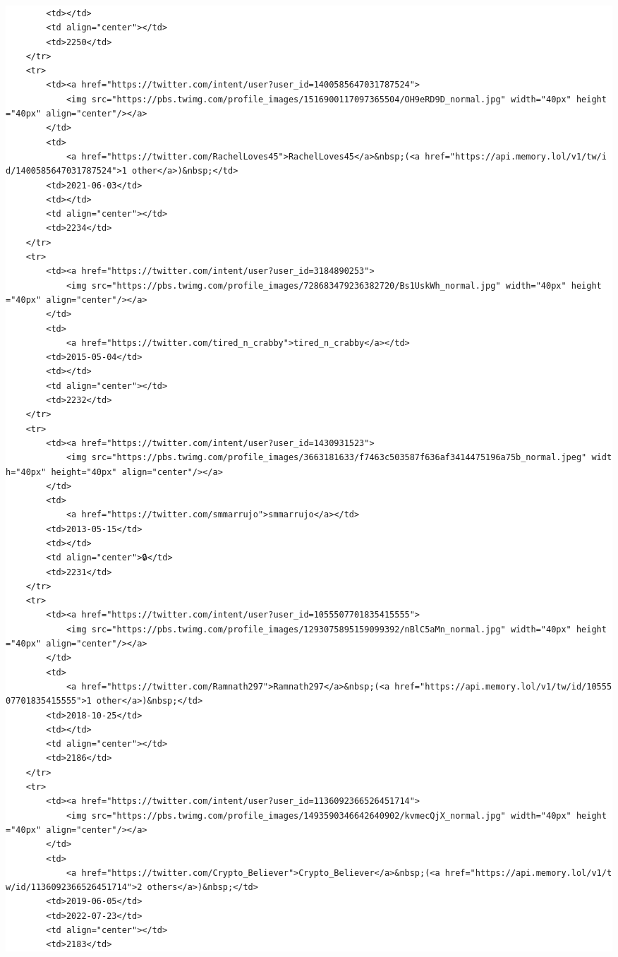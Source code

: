             <td></td>
            <td align="center"></td>
            <td>2250</td>
        </tr>
        <tr>
            <td><a href="https://twitter.com/intent/user?user_id=1400585647031787524">
                <img src="https://pbs.twimg.com/profile_images/1516900117097365504/OH9eRD9D_normal.jpg" width="40px" height="40px" align="center"/></a>
            </td>
            <td>
                <a href="https://twitter.com/RachelLoves45">RachelLoves45</a>&nbsp;(<a href="https://api.memory.lol/v1/tw/id/1400585647031787524">1 other</a>)&nbsp;</td>
            <td>2021-06-03</td>
            <td></td>
            <td align="center"></td>
            <td>2234</td>
        </tr>
        <tr>
            <td><a href="https://twitter.com/intent/user?user_id=3184890253">
                <img src="https://pbs.twimg.com/profile_images/728683479236382720/Bs1UskWh_normal.jpg" width="40px" height="40px" align="center"/></a>
            </td>
            <td>
                <a href="https://twitter.com/tired_n_crabby">tired_n_crabby</a></td>
            <td>2015-05-04</td>
            <td></td>
            <td align="center"></td>
            <td>2232</td>
        </tr>
        <tr>
            <td><a href="https://twitter.com/intent/user?user_id=1430931523">
                <img src="https://pbs.twimg.com/profile_images/3663181633/f7463c503587f636af3414475196a75b_normal.jpeg" width="40px" height="40px" align="center"/></a>
            </td>
            <td>
                <a href="https://twitter.com/smmarrujo">smmarrujo</a></td>
            <td>2013-05-15</td>
            <td></td>
            <td align="center">🔒</td>
            <td>2231</td>
        </tr>
        <tr>
            <td><a href="https://twitter.com/intent/user?user_id=1055507701835415555">
                <img src="https://pbs.twimg.com/profile_images/1293075895159099392/nBlC5aMn_normal.jpg" width="40px" height="40px" align="center"/></a>
            </td>
            <td>
                <a href="https://twitter.com/Ramnath297">Ramnath297</a>&nbsp;(<a href="https://api.memory.lol/v1/tw/id/1055507701835415555">1 other</a>)&nbsp;</td>
            <td>2018-10-25</td>
            <td></td>
            <td align="center"></td>
            <td>2186</td>
        </tr>
        <tr>
            <td><a href="https://twitter.com/intent/user?user_id=1136092366526451714">
                <img src="https://pbs.twimg.com/profile_images/1493590346642640902/kvmecQjX_normal.jpg" width="40px" height="40px" align="center"/></a>
            </td>
            <td>
                <a href="https://twitter.com/Crypto_Believer">Crypto_Believer</a>&nbsp;(<a href="https://api.memory.lol/v1/tw/id/1136092366526451714">2 others</a>)&nbsp;</td>
            <td>2019-06-05</td>
            <td>2022-07-23</td>
            <td align="center"></td>
            <td>2183</td>